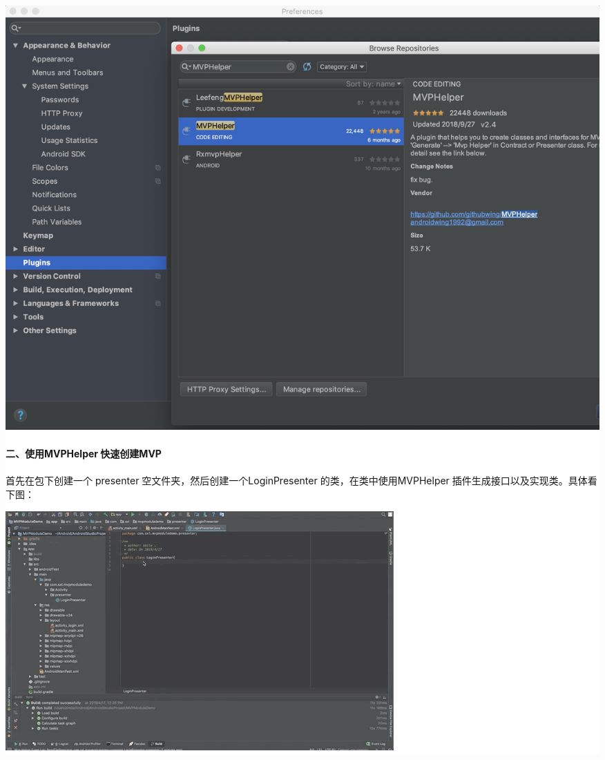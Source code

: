 ![mvc](https://github.com/smile-sxl/MVPModuleDemo/blob/master/image/mvphelper.jpg)

#### 二、使用MVPHelper 快速创建MVP 

首先在包下创建一个 presenter 空文件夹，然后创建一个LoginPresenter 的类，在类中使用MVPHelper 插件生成接口以及实现类。具体看下图：

![mvchelper](https://github.com/smile-sxl/MVPModuleDemo/blob/master/image/mvphelper.gif)
